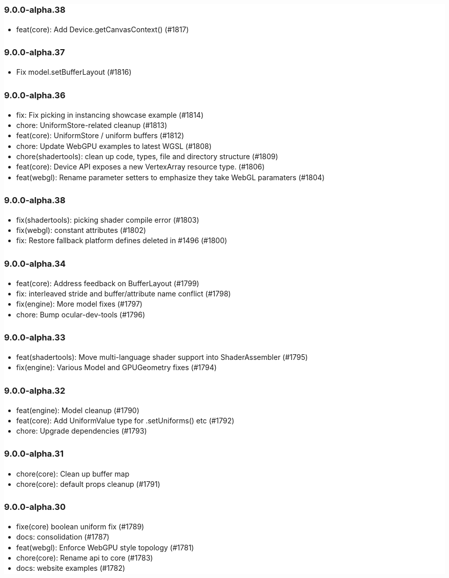 ### 9.0.0-alpha.38

- feat(core): Add Device.getCanvasContext() (#1817)

### 9.0.0-alpha.37

- Fix model.setBufferLayout (#1816)

### 9.0.0-alpha.36

- fix: Fix picking in instancing showcase example (#1814)
- chore: UniformStore-related cleanup (#1813)
- feat(core): UniformStore / uniform buffers (#1812)
- chore: Update WebGPU examples to latest WGSL (#1808)
- chore(shadertools): clean up code, types, file and directory structure (#1809)
- feat(core): Device API exposes a new VertexArray resource type. (#1806)
- feat(webgl): Rename parameter setters to emphasize they take WebGL paramaters (#1804)

### 9.0.0-alpha.38

- fix(shadertools): picking shader compile error (#1803)
- fix(webgl): constant attributes (#1802)
- fix: Restore fallback platform defines deleted in #1496 (#1800)

### 9.0.0-alpha.34

- feat(core): Address feedback on BufferLayout (#1799)
- fix: interleaved stride and buffer/attribute name conflict (#1798)
- fix(engine): More model fixes (#1797)
- chore: Bump ocular-dev-tools (#1796)

### 9.0.0-alpha.33

- feat(shadertools): Move multi-language shader support into ShaderAssembler (#1795)
- fix(engine): Various Model and GPUGeometry fixes (#1794)

### 9.0.0-alpha.32

- feat(engine): Model cleanup (#1790)
- feat(core): Add UniformValue type for .setUniforms() etc (#1792)
- chore: Upgrade dependencies (#1793)

### 9.0.0-alpha.31

- chore(core): Clean up buffer map
- chore(core): default props cleanup (#1791)

### 9.0.0-alpha.30

- fixe(core) boolean uniform fix (#1789)
- docs: consolidation (#1787)
- feat(webgl): Enforce WebGPU style topology (#1781)
- chore(core): Rename api to core (#1783)
- docs: website examples (#1782)
